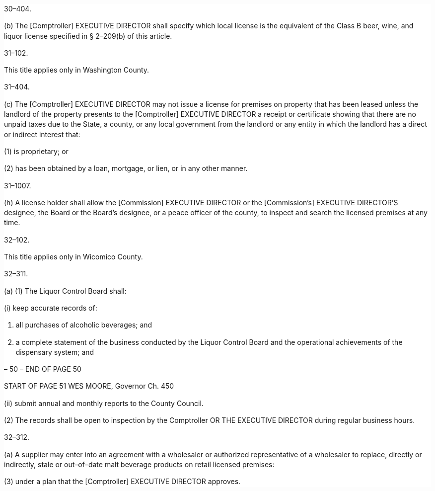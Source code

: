 30–404.

(b) The [Comptroller] EXECUTIVE DIRECTOR shall specify which local license
is the equivalent of the Class B beer, wine, and liquor license specified in § 2–209(b) of this
article.

31–102.

This title applies only in Washington County.

31–404.

(c) The [Comptroller] EXECUTIVE DIRECTOR may not issue a license for
premises on property that has been leased unless the landlord of the property presents to
the [Comptroller] EXECUTIVE DIRECTOR a receipt or certificate showing that there are
no unpaid taxes due to the State, a county, or any local government from the landlord or
any entity in which the landlord has a direct or indirect interest that:

(1) is proprietary; or

(2) has been obtained by a loan, mortgage, or lien, or in any other manner.

31–1007.

(h) A license holder shall allow the [Commission] EXECUTIVE DIRECTOR or the
[Commission’s] EXECUTIVE DIRECTOR’S designee, the Board or the Board’s designee, or
a peace officer of the county, to inspect and search the licensed premises at any time.

32–102.

This title applies only in Wicomico County.

32–311.

(a) (1) The Liquor Control Board shall:

(i) keep accurate records of:

1. all purchases of alcoholic beverages; and

2. a complete statement of the business conducted by the
Liquor Control Board and the operational achievements of the dispensary system; and

– 50 –
END OF PAGE 50

START OF PAGE 51
WES MOORE, Governor Ch. 450

(ii) submit annual and monthly reports to the County Council.

(2) The records shall be open to inspection by the Comptroller OR THE
EXECUTIVE DIRECTOR during regular business hours.

32–312.

(a) A supplier may enter into an agreement with a wholesaler or authorized
representative of a wholesaler to replace, directly or indirectly, stale or out–of–date malt
beverage products on retail licensed premises:

(3) under a plan that the [Comptroller] EXECUTIVE DIRECTOR approves.

